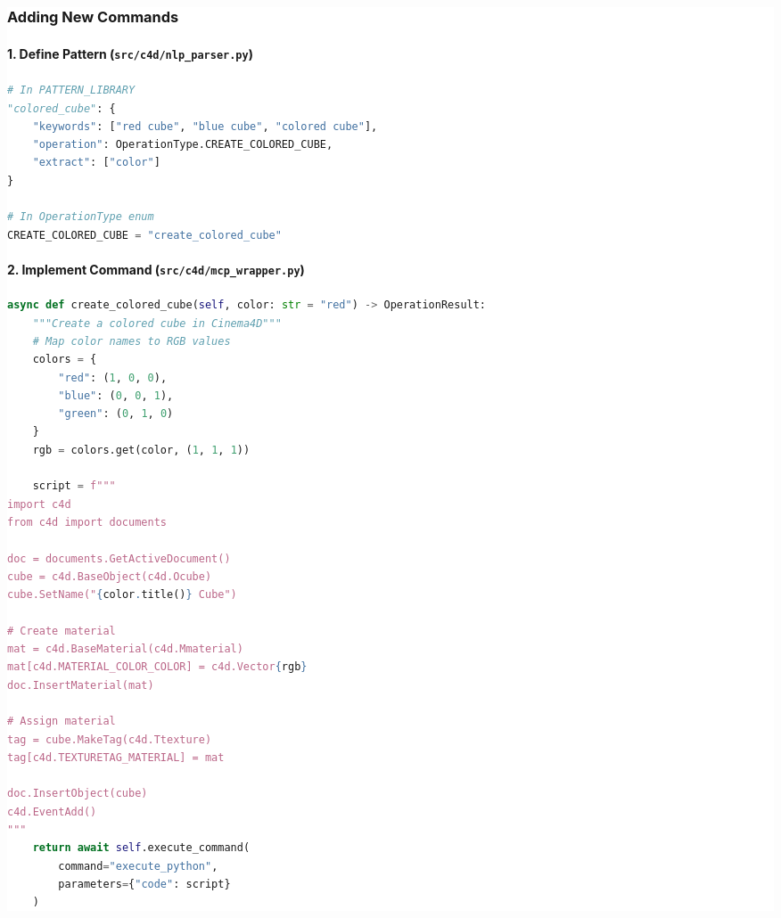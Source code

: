 ### **Adding New Commands**

#### **1. Define Pattern (`src/c4d/nlp_parser.py`)**
```python
# In PATTERN_LIBRARY
"colored_cube": {
    "keywords": ["red cube", "blue cube", "colored cube"],
    "operation": OperationType.CREATE_COLORED_CUBE,
    "extract": ["color"]
}

# In OperationType enum
CREATE_COLORED_CUBE = "create_colored_cube"
```

#### **2. Implement Command (`src/c4d/mcp_wrapper.py`)**
```python
async def create_colored_cube(self, color: str = "red") -> OperationResult:
    """Create a colored cube in Cinema4D"""
    # Map color names to RGB values
    colors = {
        "red": (1, 0, 0),
        "blue": (0, 0, 1),
        "green": (0, 1, 0)
    }
    rgb = colors.get(color, (1, 1, 1))
    
    script = f"""
import c4d
from c4d import documents

doc = documents.GetActiveDocument()
cube = c4d.BaseObject(c4d.Ocube)
cube.SetName("{color.title()} Cube")

# Create material
mat = c4d.BaseMaterial(c4d.Mmaterial)
mat[c4d.MATERIAL_COLOR_COLOR] = c4d.Vector{rgb}
doc.InsertMaterial(mat)

# Assign material
tag = cube.MakeTag(c4d.Ttexture)
tag[c4d.TEXTURETAG_MATERIAL] = mat

doc.InsertObject(cube)
c4d.EventAdd()
"""
    return await self.execute_command(
        command="execute_python",
        parameters={"code": script}
    )
```
